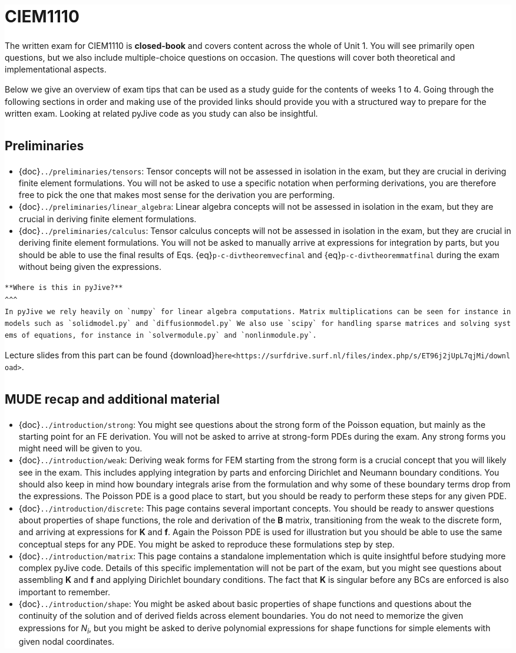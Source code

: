 # CIEM1110

The written exam for CIEM1110 is **closed-book** and covers content across the whole of Unit 1. You will see primarily open questions, but we also include multiple-choice questions on occasion. The questions will cover both theoretical and implementational aspects. 

Below we give an overview of exam tips that can be used as a study guide for the contents of weeks 1 to 4. Going through the following sections in order and making use of the provided links should provide you with a structured way to prepare for the written exam. Looking at related pyJive code as you study can also be insightful. 

## Preliminaries

- {doc}`../preliminaries/tensors`: Tensor concepts will not be assessed in isolation in the exam, but they are crucial in deriving finite element formulations. You will not be asked to use a specific notation when performing derivations, you are therefore free to pick the one that makes most sense for the derivation you are performing.
- {doc}`../preliminaries/linear_algebra`: Linear algebra concepts will not be assessed in isolation in the exam, but they are crucial in deriving finite element formulations. 
- {doc}`../preliminaries/calculus`: Tensor calculus concepts will not be assessed in isolation in the exam, but they are crucial in deriving finite element formulations. You will not be asked to manually arrive at expressions for integration by parts, but you should be able to use the final results of Eqs. {eq}`p-c-divtheoremvecfinal` and {eq}`p-c-divtheoremmatfinal` during the exam without being given the expressions.

```{card}
**Where is this in pyJive?**
^^^
In pyJive we rely heavily on `numpy` for linear algebra computations. Matrix multiplications can be seen for instance in models such as `solidmodel.py` and `diffusionmodel.py` We also use `scipy` for handling sparse matrices and solving systems of equations, for instance in `solvermodule.py` and `nonlinmodule.py`.
```

Lecture slides from this part can be found {download}`here<https://surfdrive.surf.nl/files/index.php/s/ET96j2jUpL7qjMi/download>`.

## MUDE recap and additional material 

- {doc}`../introduction/strong`: You might see questions about the strong form of the Poisson equation, but mainly as the starting point for an FE derivation. You will not be asked to arrive at strong-form PDEs during the exam. Any strong forms you might need will be given to you.
- {doc}`../introduction/weak`: Deriving weak forms for FEM starting from the strong form is a crucial concept that you will likely see in the exam. This includes applying integration by parts and enforcing Dirichlet and Neumann boundary conditions. You should also keep in mind how boundary integrals arise from the formulation and why some of these boundary terms drop from the expressions. The Poisson PDE is a good place to start, but you should be ready to perform these steps for any given PDE.
- {doc}`../introduction/discrete`: This page contains several important concepts. You should be ready to answer questions about properties of shape functions, the role and derivation of the $\mathbf{B}$ matrix, transitioning from the weak to the discrete form, and arriving at expressions for $\mathbf{K}$ and $\mathbf{f}$. Again the Poisson PDE is used for illustration but you should be able to use the same conceptual steps for any PDE. You might be asked to reproduce these formulations step by step.
- {doc}`../introduction/matrix`: This page contains a standalone implementation which is quite insightful before studying more complex pyJive code. Details of this specific implementation will not be part of the exam, but you might see questions about assembling $\mathbf{K}$ and $\mathbf{f}$ and applying Dirichlet boundary conditions. The fact that $\mathbf{K}$ is singular before any BCs are enforced is also important to remember.
- {doc}`../introduction/shape`: You might be asked about basic properties of shape functions and questions about the continuity of the solution and of derived fields across element boundaries. You do not need to memorize the given expressions for $N_i$, but you might be asked to derive polynomial expressions for shape functions for simple elements with given nodal coordinates. 